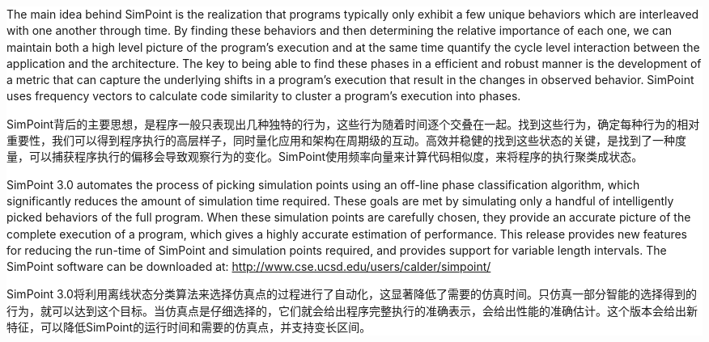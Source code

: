 The main idea behind SimPoint is the realization that programs typically only exhibit a few unique behaviors which are interleaved with one another through time. By finding these behaviors and then determining the relative importance of each one, we can maintain both a high level picture of the program’s execution and at the same time quantify the cycle level interaction between the application and the architecture. The key to being able to find these phases in a efficient and robust manner is the development of a metric that can capture the underlying shifts in a program’s execution that result in the changes in observed behavior. SimPoint uses frequency vectors to calculate code similarity to cluster a program’s execution into phases.

SimPoint背后的主要思想，是程序一般只表现出几种独特的行为，这些行为随着时间逐个交叠在一起。找到这些行为，确定每种行为的相对重要性，我们可以得到程序执行的高层样子，同时量化应用和架构在周期级的互动。高效并稳健的找到这些状态的关键，是找到了一种度量，可以捕获程序执行的偏移会导致观察行为的变化。SimPoint使用频率向量来计算代码相似度，来将程序的执行聚类成状态。

SimPoint 3.0 automates the process of picking simulation points using an off-line phase classification algorithm, which significantly reduces the amount of simulation time required. These goals are met by simulating only a handful of intelligently picked behaviors of the full program. When these simulation points are carefully chosen, they provide an accurate picture of the complete execution of a program, which gives a highly accurate estimation of performance. This release provides new features for reducing the run-time of SimPoint and simulation points required, and provides support for variable length intervals. The SimPoint software can be downloaded at: http://www.cse.ucsd.edu/users/calder/simpoint/

SimPoint 3.0将利用离线状态分类算法来选择仿真点的过程进行了自动化，这显著降低了需要的仿真时间。只仿真一部分智能的选择得到的行为，就可以达到这个目标。当仿真点是仔细选择的，它们就会给出程序完整执行的准确表示，会给出性能的准确估计。这个版本会给出新特征，可以降低SimPoint的运行时间和需要的仿真点，并支持变长区间。